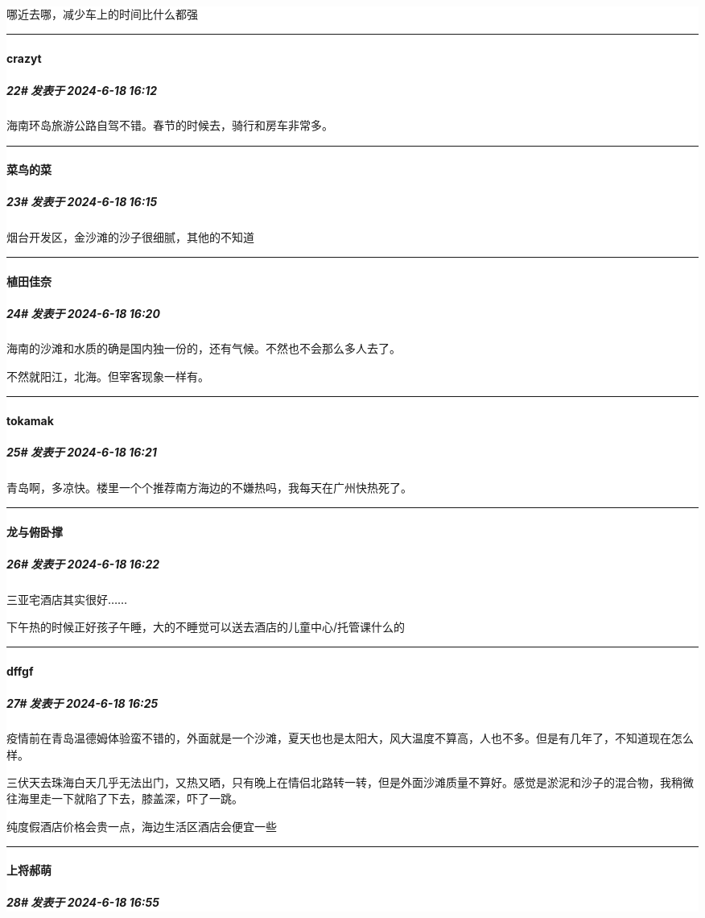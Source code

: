 哪近去哪，减少车上的时间比什么都强

*****

####  crazyt  
##### 22#       发表于 2024-6-18 16:12

海南环岛旅游公路自驾不错。春节的时候去，骑行和房车非常多。

*****

####  菜鸟的菜  
##### 23#       发表于 2024-6-18 16:15

烟台开发区，金沙滩的沙子很细腻，其他的不知道

*****

####  植田佳奈  
##### 24#       发表于 2024-6-18 16:20

海南的沙滩和水质的确是国内独一份的，还有气候。不然也不会那么多人去了。

不然就阳江，北海。但宰客现象一样有。

*****

####  tokamak  
##### 25#       发表于 2024-6-18 16:21

青岛啊，多凉快。楼里一个个推荐南方海边的不嫌热吗，我每天在广州快热死了。

*****

####  龙与俯卧撑  
##### 26#       发表于 2024-6-18 16:22

三亚宅酒店其实很好…… 

下午热的时候正好孩子午睡，大的不睡觉可以送去酒店的儿童中心/托管课什么的

*****

####  dffgf  
##### 27#       发表于 2024-6-18 16:25

疫情前在青岛温德姆体验蛮不错的，外面就是一个沙滩，夏天也也是太阳大，风大温度不算高，人也不多。但是有几年了，不知道现在怎么样。

三伏天去珠海白天几乎无法出门，又热又晒，只有晚上在情侣北路转一转，但是外面沙滩质量不算好。感觉是淤泥和沙子的混合物，我稍微往海里走一下就陷了下去，膝盖深，吓了一跳。

纯度假酒店价格会贵一点，海边生活区酒店会便宜一些

*****

####  上将郝萌  
##### 28#       发表于 2024-6-18 16:55
